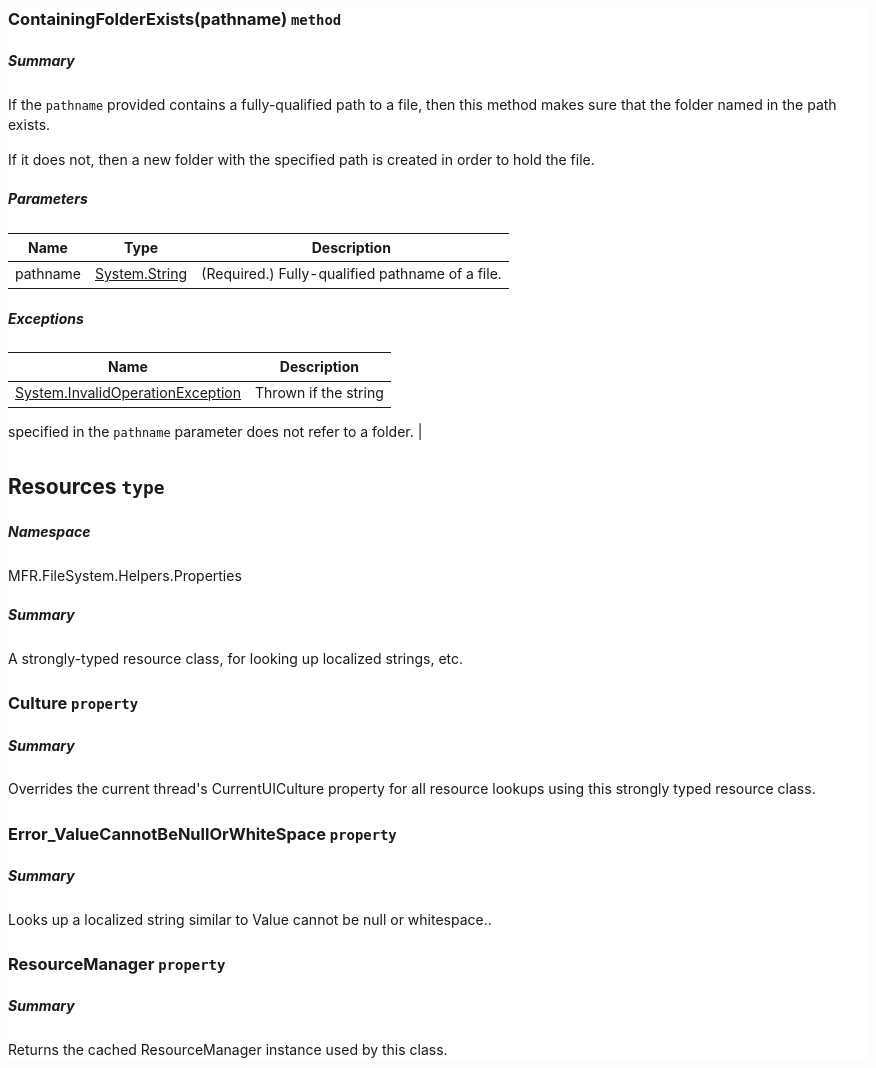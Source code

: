 <a name='M-MFR-FileSystem-Helpers-MakeSure-ContainingFolderExists-System-String-'></a>
### ContainingFolderExists(pathname) `method`

##### Summary

If the `pathname` provided contains a fully-qualified
path to a file, then this method makes sure that the folder named in the
path exists.



If it does not, then a new folder with the specified path is created in
order to hold the file.

##### Parameters

| Name | Type | Description |
| ---- | ---- | ----------- |
| pathname | [System.String](http://msdn.microsoft.com/query/dev14.query?appId=Dev14IDEF1&l=EN-US&k=k:System.String 'System.String') | (Required.) Fully-qualified pathname of a file. |

##### Exceptions

| Name | Description |
| ---- | ----------- |
| [System.InvalidOperationException](http://msdn.microsoft.com/query/dev14.query?appId=Dev14IDEF1&l=EN-US&k=k:System.InvalidOperationException 'System.InvalidOperationException') | Thrown if the string
specified in the `pathname` parameter does not refer to a
folder. |

<a name='T-MFR-FileSystem-Helpers-Properties-Resources'></a>
## Resources `type`

##### Namespace

MFR.FileSystem.Helpers.Properties

##### Summary

A strongly-typed resource class, for looking up localized strings, etc.

<a name='P-MFR-FileSystem-Helpers-Properties-Resources-Culture'></a>
### Culture `property`

##### Summary

Overrides the current thread's CurrentUICulture property for all
  resource lookups using this strongly typed resource class.

<a name='P-MFR-FileSystem-Helpers-Properties-Resources-Error_ValueCannotBeNullOrWhiteSpace'></a>
### Error_ValueCannotBeNullOrWhiteSpace `property`

##### Summary

Looks up a localized string similar to Value cannot be null or whitespace..

<a name='P-MFR-FileSystem-Helpers-Properties-Resources-ResourceManager'></a>
### ResourceManager `property`

##### Summary

Returns the cached ResourceManager instance used by this class.
